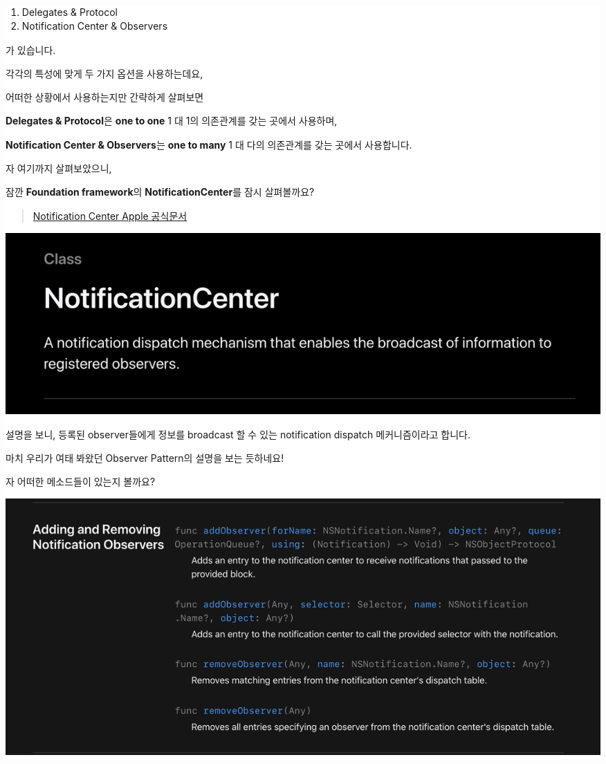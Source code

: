 1. Delegates & Protocol
2. Notification Center & Observers

가 있습니다.

각각의 특성에 맞게 두 가지 옵션을 사용하는데요,

어떠한 상황에서 사용하는지만 간략하게 살펴보면

**Delegates & Protocol**은 **one to one** 1 대 1의 의존관계를 갖는 곳에서 사용하며,

**Notification Center & Observers**는 **one to many** 1 대 다의 의존관계를 갖는 곳에서 사용합니다.

자 여기까지 살펴보았으니,

잠깐 **Foundation framework**의 **NotificationCenter**를 잠시 살펴볼까요?

> [Notification Center Apple 공식문서](https://developer.apple.com/documentation/foundation/notificationcenter)

<p align="center">
<img src="assets/2021-12-25/13.png"/>
</p>

설명을 보니, 등록된 observer들에게 정보를 broadcast 할 수 있는 notification dispatch 메커니즘이라고 합니다.

마치 우리가 여태 봐왔던 Observer Pattern의 설명을 보는 듯하네요!

자 어떠한 메소드들이 있는지 볼까요?

<p align="center">
<img src="assets/2021-12-25/14.png"/>
</p>

